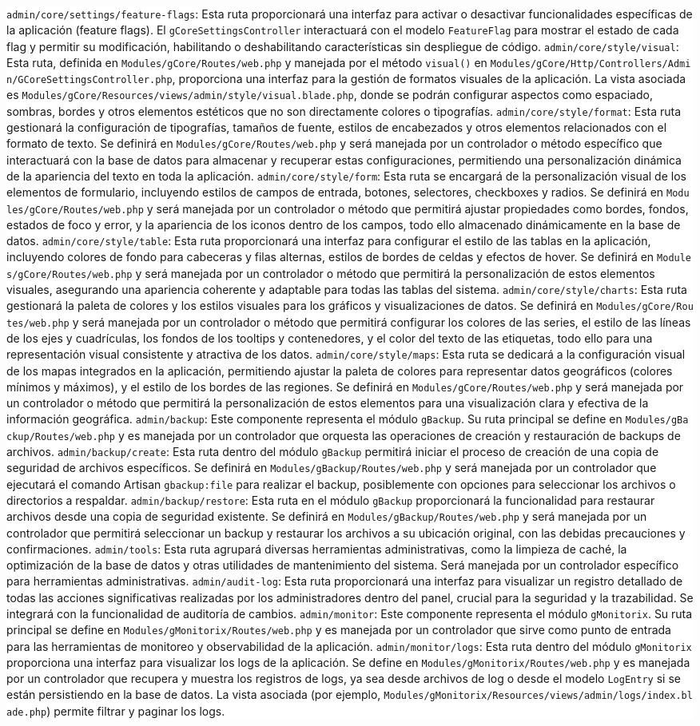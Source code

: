 `admin/core/settings/feature-flags`: Esta ruta proporcionará una interfaz para activar o desactivar funcionalidades específicas de la aplicación (feature flags). El `gCoreSettingsController` interactuará con el modelo `FeatureFlag` para mostrar el estado de cada flag y permitir su modificación, habilitando o deshabilitando características sin despliegue de código.
`admin/core/style/visual`: Esta ruta, definida en `Modules/gCore/Routes/web.php` y manejada por el método `visual()` en `Modules/gCore/Http/Controllers/Admin/GCoreSettingsController.php`, proporciona una interfaz para la gestión de formatos visuales de la aplicación. La vista asociada es `Modules/gCore/Resources/views/admin/style/visual.blade.php`, donde se podrán configurar aspectos como espaciado, sombras, bordes y otros elementos estéticos que no son directamente colores o tipografías.
`admin/core/style/format`: Esta ruta gestionará la configuración de tipografías, tamaños de fuente, estilos de encabezados y otros elementos relacionados con el formato de texto. Se definirá en `Modules/gCore/Routes/web.php` y será manejada por un controlador o método específico que interactuará con la base de datos para almacenar y recuperar estas configuraciones, permitiendo una personalización dinámica de la apariencia del texto en toda la aplicación.
`admin/core/style/form`: Esta ruta se encargará de la personalización visual de los elementos de formulario, incluyendo estilos de campos de entrada, botones, selectores, checkboxes y radios. Se definirá en `Modules/gCore/Routes/web.php` y será manejada por un controlador o método que permitirá ajustar propiedades como bordes, fondos, estados de foco y error, y la apariencia de los iconos dentro de los campos, todo ello almacenado dinámicamente en la base de datos.
`admin/core/style/table`: Esta ruta proporcionará una interfaz para configurar el estilo de las tablas en la aplicación, incluyendo colores de fondo para cabeceras y filas alternas, estilos de bordes de celdas y efectos de hover. Se definirá en `Modules/gCore/Routes/web.php` y será manejada por un controlador o método que permitirá la personalización de estos elementos visuales, asegurando una apariencia coherente y adaptable para todas las tablas del sistema.
`admin/core/style/charts`: Esta ruta gestionará la paleta de colores y los estilos visuales para los gráficos y visualizaciones de datos. Se definirá en `Modules/gCore/Routes/web.php` y será manejada por un controlador o método que permitirá configurar los colores de las series, el estilo de las líneas de los ejes y cuadrículas, los fondos de los tooltips y contenedores, y el color del texto de las etiquetas, todo ello para una representación visual consistente y atractiva de los datos.
`admin/core/style/maps`: Esta ruta se dedicará a la configuración visual de los mapas integrados en la aplicación, permitiendo ajustar la paleta de colores para representar datos geográficos (colores mínimos y máximos), y el estilo de los bordes de las regiones. Se definirá en `Modules/gCore/Routes/web.php` y será manejada por un controlador o método que permitirá la personalización de estos elementos para una visualización clara y efectiva de la información geográfica.
`admin/backup`: Este componente representa el módulo `gBackup`. Su ruta principal se define en `Modules/gBackup/Routes/web.php` y es manejada por un controlador que orquesta las operaciones de creación y restauración de backups de archivos.
`admin/backup/create`: Esta ruta dentro del módulo `gBackup` permitirá iniciar el proceso de creación de una copia de seguridad de archivos específicos. Se definirá en `Modules/gBackup/Routes/web.php` y será manejada por un controlador que ejecutará el comando Artisan `gbackup:file` para realizar el backup, posiblemente con opciones para seleccionar los archivos o directorios a respaldar.
`admin/backup/restore`: Esta ruta en el módulo `gBackup` proporcionará la funcionalidad para restaurar archivos desde una copia de seguridad existente. Se definirá en `Modules/gBackup/Routes/web.php` y será manejada por un controlador que permitirá seleccionar un backup y restaurar los archivos a su ubicación original, con las debidas precauciones y confirmaciones.
`admin/tools`: Esta ruta agrupará diversas herramientas administrativas, como la limpieza de caché, la optimización de la base de datos y otras utilidades de mantenimiento del sistema. Será manejada por un controlador específico para herramientas administrativas.
`admin/audit-log`: Esta ruta proporcionará una interfaz para visualizar un registro detallado de todas las acciones significativas realizadas por los administradores dentro del panel, crucial para la seguridad y la trazabilidad. Se integrará con la funcionalidad de auditoría de cambios.
`admin/monitor`: Este componente representa el módulo `gMonitorix`. Su ruta principal se define en `Modules/gMonitorix/Routes/web.php` y es manejada por un controlador que sirve como punto de entrada para las herramientas de monitoreo y observabilidad de la aplicación.
`admin/monitor/logs`: Esta ruta dentro del módulo `gMonitorix` proporciona una interfaz para visualizar los logs de la aplicación. Se define en `Modules/gMonitorix/Routes/web.php` y es manejada por un controlador que recupera y muestra los registros de logs, ya sea desde archivos de log o desde el modelo `LogEntry` si se están persistiendo en la base de datos. La vista asociada (por ejemplo, `Modules/gMonitorix/Resources/views/admin/logs/index.blade.php`) permite filtrar y paginar los logs.